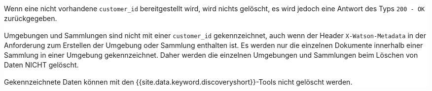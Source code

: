 Wenn eine nicht vorhandene `customer_id` bereitgestellt wird, wird nichts gelöscht, es wird jedoch eine Antwort des Typs `200 - OK` zurückgegeben.

Umgebungen und Sammlungen sind nicht mit einer `customer_id` gekennzeichnet, auch wenn der Header `X-Watson-Metadata` in der Anforderung zum Erstellen der Umgebung oder Sammlung enthalten ist. Es werden nur die einzelnen Dokumente innerhalb einer Sammlung in einer Umgebung gekennzeichnet. Daher werden die einzelnen Umgebungen und Sammlungen beim Löschen von Daten NICHT gelöscht.

Gekennzeichnete Daten können mit den {{site.data.keyword.discoveryshort}}-Tools nicht gelöscht werden.
